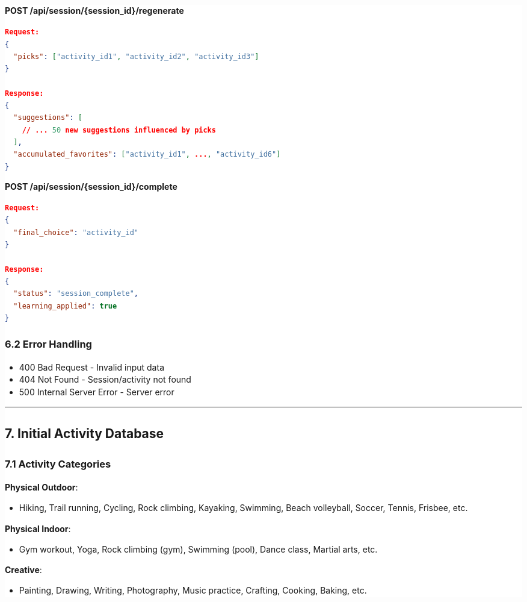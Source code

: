**POST /api/session/{session_id}/regenerate**
```json
Request:
{
  "picks": ["activity_id1", "activity_id2", "activity_id3"]
}

Response:
{
  "suggestions": [
    // ... 50 new suggestions influenced by picks
  ],
  "accumulated_favorites": ["activity_id1", ..., "activity_id6"]
}
```

**POST /api/session/{session_id}/complete**
```json
Request:
{
  "final_choice": "activity_id"
}

Response:
{
  "status": "session_complete",
  "learning_applied": true
}
```

### 6.2 Error Handling

- 400 Bad Request - Invalid input data
- 404 Not Found - Session/activity not found
- 500 Internal Server Error - Server error

---

## 7. Initial Activity Database

### 7.1 Activity Categories

**Physical Outdoor**:
- Hiking, Trail running, Cycling, Rock climbing, Kayaking, Swimming, 
  Beach volleyball, Soccer, Tennis, Frisbee, etc.

**Physical Indoor**:
- Gym workout, Yoga, Rock climbing (gym), Swimming (pool), 
  Dance class, Martial arts, etc.

**Creative**:
- Painting, Drawing, Writing, Photography, Music practice, 
  Crafting, Cooking, Baking, etc.
